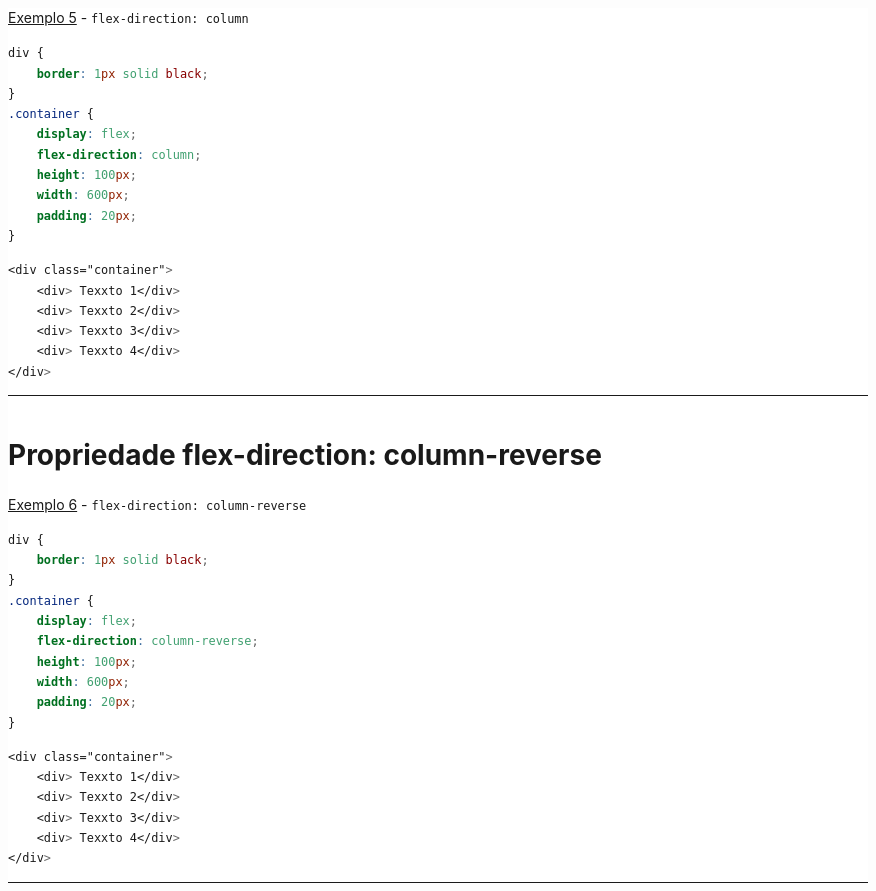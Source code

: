 [Exemplo 5](http://localhost:8000/exemplo05.html) - `flex-direction: column`
<br>

```css
div {            
    border: 1px solid black;
}
.container {            
    display: flex; 
    flex-direction: column;         
    height: 100px;
    width: 600px;            
    padding: 20px;
} 
```

```css
<div class="container">
    <div> Texxto 1</div>
    <div> Texxto 2</div>
    <div> Texxto 3</div>
    <div> Texxto 4</div>
</div>
```
---

# Propriedade flex-direction: column-reverse

[Exemplo 6](http://localhost:8000/exemplo06.html) - `flex-direction: column-reverse`
<br>

```css
div {            
    border: 1px solid black;
}
.container {            
    display: flex; 
    flex-direction: column-reverse;         
    height: 100px;
    width: 600px;            
    padding: 20px;
} 
```

```css
<div class="container">
    <div> Texxto 1</div>
    <div> Texxto 2</div>
    <div> Texxto 3</div>
    <div> Texxto 4</div>
</div>
```
---
